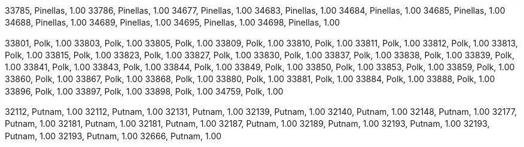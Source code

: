 33785, Pinellas, 1.00
33786, Pinellas, 1.00
34677, Pinellas, 1.00
34683, Pinellas, 1.00
34684, Pinellas, 1.00
34685, Pinellas, 1.00
34688, Pinellas, 1.00
34689, Pinellas, 1.00
34695, Pinellas, 1.00
34698, Pinellas, 1.00

33801, Polk, 1.00
33803, Polk, 1.00
33805, Polk, 1.00
33809, Polk, 1.00
33810, Polk, 1.00
33811, Polk, 1.00
33812, Polk, 1.00
33813, Polk, 1.00
33815, Polk, 1.00
33823, Polk, 1.00
33827, Polk, 1.00
33830, Polk, 1.00
33837, Polk, 1.00
33838, Polk, 1.00
33839, Polk, 1.00
33841, Polk, 1.00
33843, Polk, 1.00
33844, Polk, 1.00
33849, Polk, 1.00
33850, Polk, 1.00
33853, Polk, 1.00
33859, Polk, 1.00
33860, Polk, 1.00
33867, Polk, 1.00
33868, Polk, 1.00
33880, Polk, 1.00
33881, Polk, 1.00
33884, Polk, 1.00
33888, Polk, 1.00
33896, Polk, 1.00
33897, Polk, 1.00
33898, Polk, 1.00
34759, Polk, 1.00

32112, Putnam, 1.00
32112, Putnam, 1.00
32131, Putnam, 1.00
32139, Putnam, 1.00
32140, Putnam, 1.00
32148, Putnam, 1.00
32177, Putnam, 1.00
32181, Putnam, 1.00
32181, Putnam, 1.00
32187, Putnam, 1.00
32189, Putnam, 1.00
32193, Putnam, 1.00
32193, Putnam, 1.00
32193, Putnam, 1.00
32666, Putnam, 1.00
